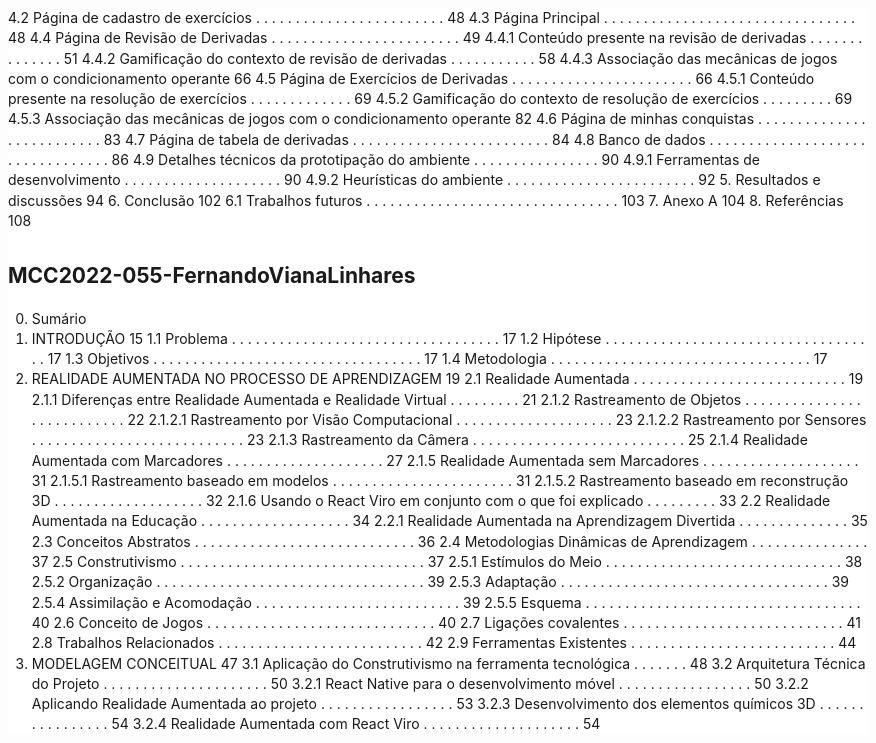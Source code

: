   4.2 Página de cadastro de exercícios . . . . . . . . . . . . . . . . . . . . . . . . 48
  4.3 Página Principal . . . . . . . . . . . . . . . . . . . . . . . . . . . . . . . . 48
  4.4 Página de Revisão de Derivadas . . . . . . . . . . . . . . . . . . . . . . . . 49
  4.4.1 Conteúdo presente na revisão de derivadas . . . . . . . . . . . . . . 51
  4.4.2 Gamificação do contexto de revisão de derivadas . . . . . . . . . . . 58
  4.4.3 Associação das mecânicas de jogos com o condicionamento operante 66
  4.5 Página de Exercícios de Derivadas . . . . . . . . . . . . . . . . . . . . . . . 66
  4.5.1 Conteúdo presente na resolução de exercícios . . . . . . . . . . . . . 69
  4.5.2 Gamificação do contexto de resolução de exercícios . . . . . . . . . 69
  4.5.3 Associação das mecânicas de jogos com o condicionamento operante 82
  4.6 Página de minhas conquistas . . . . . . . . . . . . . . . . . . . . . . . . . . 83
  4.7 Página de tabela de derivadas . . . . . . . . . . . . . . . . . . . . . . . . . 84
  4.8 Banco de dados . . . . . . . . . . . . . . . . . . . . . . . . . . . . . . . . . 86
  4.9 Detalhes técnicos da prototipação do ambiente . . . . . . . . . . . . . . . . 90
  4.9.1 Ferramentas de desenvolvimento . . . . . . . . . . . . . . . . . . . . 90
  4.9.2 Heurísticas do ambiente . . . . . . . . . . . . . . . . . . . . . . . . 92
5. Resultados e discussões                              94
6. Conclusão                                            102
  6.1 Trabalhos futuros . . . . . . . . . . . . . . . . . . . . . . . . . . . . . . . . 103
7. Anexo A                                              104
8. Referências                                          108

## MCC2022-055-FernandoVianaLinhares

0. Sumário
1. INTRODUÇÃO                                         15
  1.1 Problema . . . . . . . . . . . . . . . . . . . . . . . . . . . . . . . . . . 17
  1.2 Hipótese . . . . . . . . . . . . . . . . . . . . . . . . . . . . . . . . . . . 17
  1.3 Objetivos . . . . . . . . . . . . . . . . . . . . . . . . . . . . . . . . . . 17
  1.4 Metodologia . . . . . . . . . . . . . . . . . . . . . . . . . . . . . . . . . 17
2. REALIDADE AUMENTADA NO PROCESSO DE APRENDIZAGEM    19
  2.1 Realidade Aumentada . . . . . . . . . . . . . . . . . . . . . . . . . . . 19
  2.1.1 Diferenças entre Realidade Aumentada e Realidade Virtual . . . . . . . . . 21
  2.1.2 Rastreamento de Objetos . . . . . . . . . . . . . . . . . . . . . . . . . . . 22
  2.1.2.1 Rastreamento por Visão Computacional . . . . . . . . . . . . . . . . . . . . 23
  2.1.2.2 Rastreamento por Sensores . . . . . . . . . . . . . . . . . . . . . . . . . . . 23
  2.1.3 Rastreamento da Câmera . . . . . . . . . . . . . . . . . . . . . . . . . . . 25
  2.1.4 Realidade Aumentada com Marcadores . . . . . . . . . . . . . . . . . . . . 27
  2.1.5 Realidade Aumentada sem Marcadores . . . . . . . . . . . . . . . . . . . . 31
  2.1.5.1 Rastreamento baseado em modelos . . . . . . . . . . . . . . . . . . . . . . . 31
  2.1.5.2 Rastreamento baseado em reconstrução 3D . . . . . . . . . . . . . . . . . . . 32
  2.1.6 Usando o React Viro em conjunto com o que foi explicado . . . . . . . . . 33
  2.2 Realidade Aumentada na Educação . . . . . . . . . . . . . . . . . . . 34
  2.2.1 Realidade Aumentada na Aprendizagem Divertida . . . . . . . . . . . . . . 35
  2.3 Conceitos Abstratos . . . . . . . . . . . . . . . . . . . . . . . . . . . . 36
  2.4 Metodologias Dinâmicas de Aprendizagem . . . . . . . . . . . . . . . 37
  2.5 Construtivismo . . . . . . . . . . . . . . . . . . . . . . . . . . . . . . . 37
  2.5.1 Estímulos do Meio . . . . . . . . . . . . . . . . . . . . . . . . . . . . . . 38
  2.5.2 Organização . . . . . . . . . . . . . . . . . . . . . . . . . . . . . . . . . . 39
  2.5.3 Adaptação . . . . . . . . . . . . . . . . . . . . . . . . . . . . . . . . . . 39
  2.5.4 Assimilação e Acomodação . . . . . . . . . . . . . . . . . . . . . . . . . . 39
  2.5.5 Esquema . . . . . . . . . . . . . . . . . . . . . . . . . . . . . . . . . . . 40
  2.6 Conceito de Jogos . . . . . . . . . . . . . . . . . . . . . . . . . . . . . 40
  2.7 Ligações covalentes . . . . . . . . . . . . . . . . . . . . . . . . . . . . 41
  2.8 Trabalhos Relacionados . . . . . . . . . . . . . . . . . . . . . . . . . . 42
  2.9 Ferramentas Existentes . . . . . . . . . . . . . . . . . . . . . . . . . . 44
3. MODELAGEM CONCEITUAL                               47
  3.1 Aplicação do Construtivismo na ferramenta tecnológica . . . . . . . 48
  3.2 Arquitetura Técnica do Projeto . . . . . . . . . . . . . . . . . . . . . 50
  3.2.1 React Native para o desenvolvimento móvel . . . . . . . . . . . . . . . . . 50
  3.2.2 Aplicando Realidade Aumentada ao projeto . . . . . . . . . . . . . . . . . 53
  3.2.3 Desenvolvimento dos elementos químicos 3D . . . . . . . . . . . . . . . . 54
  3.2.4 Realidade Aumentada com React Viro . . . . . . . . . . . . . . . . . . . . 54